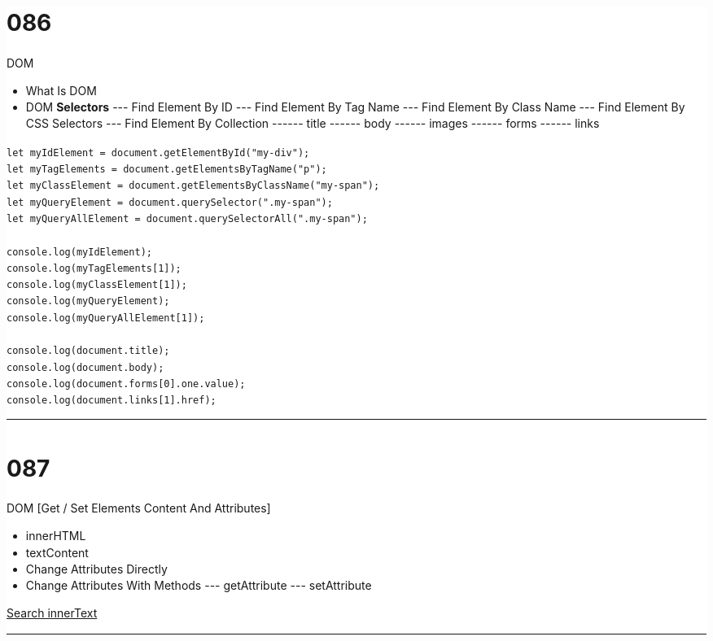 
# 086

DOM

- What Is DOM
- DOM **Selectors**
  --- Find Element By ID
  --- Find Element By Tag Name
  --- Find Element By Class Name
  --- Find Element By CSS Selectors
  --- Find Element By Collection
  ------ title
  ------ body
  ------ images
  ------ forms
  ------ links

```
let myIdElement = document.getElementById("my-div");
let myTagElements = document.getElementsByTagName("p");
let myClassElement = document.getElementsByClassName("my-span");
let myQueryElement = document.querySelector(".my-span");
let myQueryAllElement = document.querySelectorAll(".my-span");

console.log(myIdElement);
console.log(myTagElements[1]);
console.log(myClassElement[1]);
console.log(myQueryElement);
console.log(myQueryAllElement[1]);

console.log(document.title);
console.log(document.body);
console.log(document.forms[0].one.value);
console.log(document.links[1].href);
```

---

# 087

DOM [Get / Set Elements Content And Attributes]

- innerHTML
- textContent
- Change Attributes Directly
- Change Attributes With Methods
  --- getAttribute
  --- setAttribute

[Search innerText]()

---
